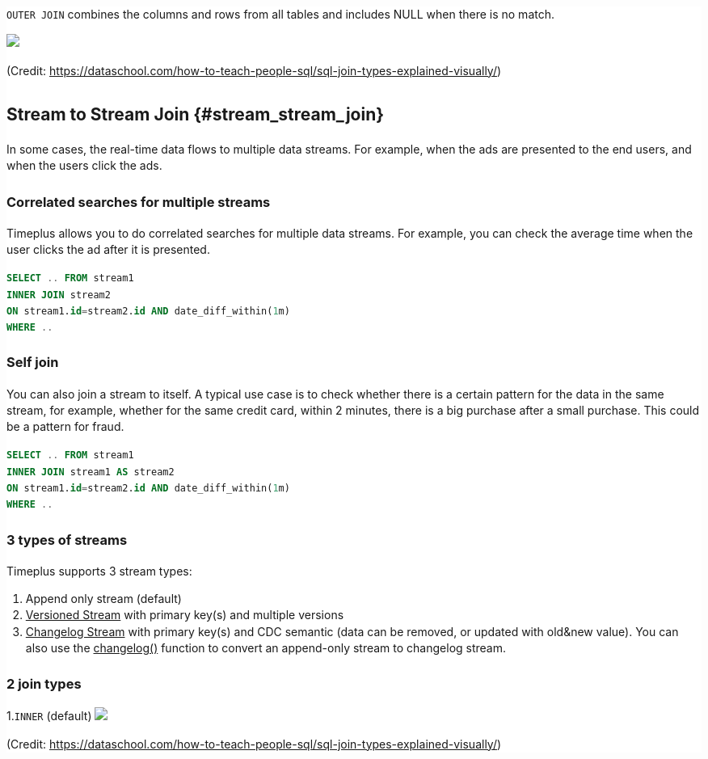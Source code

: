 `OUTER JOIN` combines the columns and rows from all tables and includes NULL when there is no match.

<img src='https://dataschool.com/assets/images/how-to-teach-people-sql/sqlJoins/sqlJoins_2.png'/>

(Credit: https://dataschool.com/how-to-teach-people-sql/sql-join-types-explained-visually/)

## Stream to Stream  Join {#stream_stream_join}

In some cases, the real-time data flows to multiple data streams. For example, when the ads are presented to the end users, and when the users click the ads.

### Correlated searches for multiple streams

Timeplus allows you to do correlated searches for multiple data streams. For example, you can check the average time when the user clicks the ad after it is presented.

```sql
SELECT .. FROM stream1
INNER JOIN stream2
ON stream1.id=stream2.id AND date_diff_within(1m)
WHERE ..
```

### Self join

You can also join a stream to itself. A typical use case is to check whether there is a certain pattern for the data in the same stream, for example, whether for the same credit card, within 2 minutes, there is a big purchase after a small purchase. This could be a pattern for fraud.

```sql
SELECT .. FROM stream1
INNER JOIN stream1 AS stream2
ON stream1.id=stream2.id AND date_diff_within(1m)
WHERE ..
```

### 3 types of streams

Timeplus supports 3 stream types:

1. Append only stream (default)
2. [Versioned Stream](versioned-stream) with primary key(s) and multiple versions
3. [Changelog Stream](changelog-stream) with primary key(s) and CDC semantic (data can be removed, or updated with old&new value). You can also use the [changelog()](functions_for_streaming#changelog) function to convert an append-only stream to changelog stream.

### 2 join types

1.`INNER`
(default)
<img src='https://dataschool.com/assets/images/how-to-teach-people-sql/sqlJoins/sqlJoins_3.png'/>

(Credit: https://dataschool.com/how-to-teach-people-sql/sql-join-types-explained-visually/)
